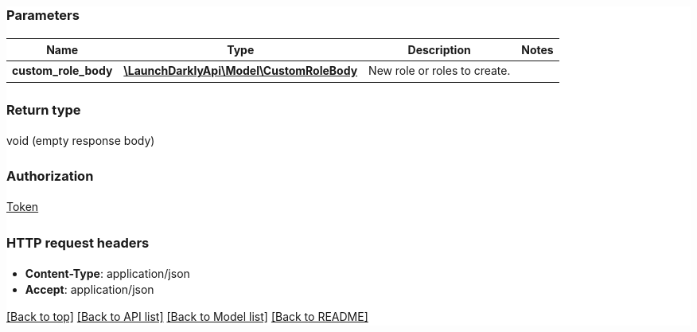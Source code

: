 ### Parameters

Name | Type | Description  | Notes
------------- | ------------- | ------------- | -------------
 **custom_role_body** | [**\LaunchDarklyApi\Model\CustomRoleBody**](../Model/CustomRoleBody.md)| New role or roles to create. |

### Return type

void (empty response body)

### Authorization

[Token](../../README.md#Token)

### HTTP request headers

 - **Content-Type**: application/json
 - **Accept**: application/json

[[Back to top]](#) [[Back to API list]](../../README.md#documentation-for-api-endpoints) [[Back to Model list]](../../README.md#documentation-for-models) [[Back to README]](../../README.md)

